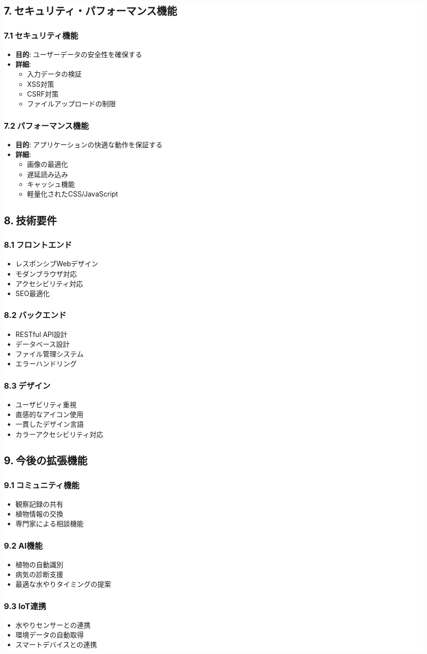 ## 7. セキュリティ・パフォーマンス機能

### 7.1 セキュリティ機能
- **目的**: ユーザーデータの安全性を確保する
- **詳細**:
  - 入力データの検証
  - XSS対策
  - CSRF対策
  - ファイルアップロードの制限

### 7.2 パフォーマンス機能
- **目的**: アプリケーションの快適な動作を保証する
- **詳細**:
  - 画像の最適化
  - 遅延読み込み
  - キャッシュ機能
  - 軽量化されたCSS/JavaScript

## 8. 技術要件

### 8.1 フロントエンド
- レスポンシブWebデザイン
- モダンブラウザ対応
- アクセシビリティ対応
- SEO最適化

### 8.2 バックエンド
- RESTful API設計
- データベース設計
- ファイル管理システム
- エラーハンドリング

### 8.3 デザイン
- ユーザビリティ重視
- 直感的なアイコン使用
- 一貫したデザイン言語
- カラーアクセシビリティ対応

## 9. 今後の拡張機能

### 9.1 コミュニティ機能
- 観察記録の共有
- 植物情報の交換
- 専門家による相談機能

### 9.2 AI機能
- 植物の自動識別
- 病気の診断支援
- 最適な水やりタイミングの提案

### 9.3 IoT連携
- 水やりセンサーとの連携
- 環境データの自動取得
- スマートデバイスとの連携
